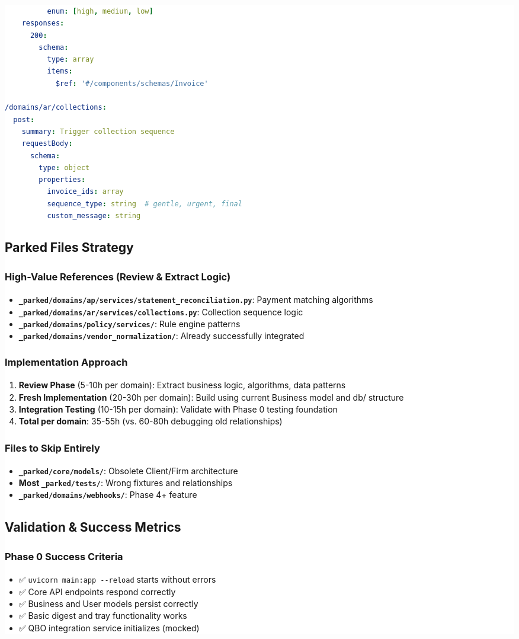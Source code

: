 ```yaml
          enum: [high, medium, low]
    responses:
      200:
        schema:
          type: array
          items:
            $ref: '#/components/schemas/Invoice'

/domains/ar/collections:
  post:
    summary: Trigger collection sequence
    requestBody:
      schema:
        type: object
        properties:
          invoice_ids: array
          sequence_type: string  # gentle, urgent, final
          custom_message: string
```

## Parked Files Strategy

### High-Value References (Review & Extract Logic)
- **`_parked/domains/ap/services/statement_reconciliation.py`**: Payment matching algorithms
- **`_parked/domains/ar/services/collections.py`**: Collection sequence logic
- **`_parked/domains/policy/services/`**: Rule engine patterns
- **`_parked/domains/vendor_normalization/`**: Already successfully integrated

### Implementation Approach
1. **Review Phase** (5-10h per domain): Extract business logic, algorithms, data patterns
2. **Fresh Implementation** (20-30h per domain): Build using current Business model and db/ structure  
3. **Integration Testing** (10-15h per domain): Validate with Phase 0 testing foundation
4. **Total per domain**: 35-55h (vs. 60-80h debugging old relationships)

### Files to Skip Entirely
- **`_parked/core/models/`**: Obsolete Client/Firm architecture
- **Most `_parked/tests/`**: Wrong fixtures and relationships  
- **`_parked/domains/webhooks/`**: Phase 4+ feature

## Validation & Success Metrics

### Phase 0 Success Criteria
- ✅ `uvicorn main:app --reload` starts without errors
- ✅ Core API endpoints respond correctly
- ✅ Business and User models persist correctly
- ✅ Basic digest and tray functionality works
- ✅ QBO integration service initializes (mocked)
